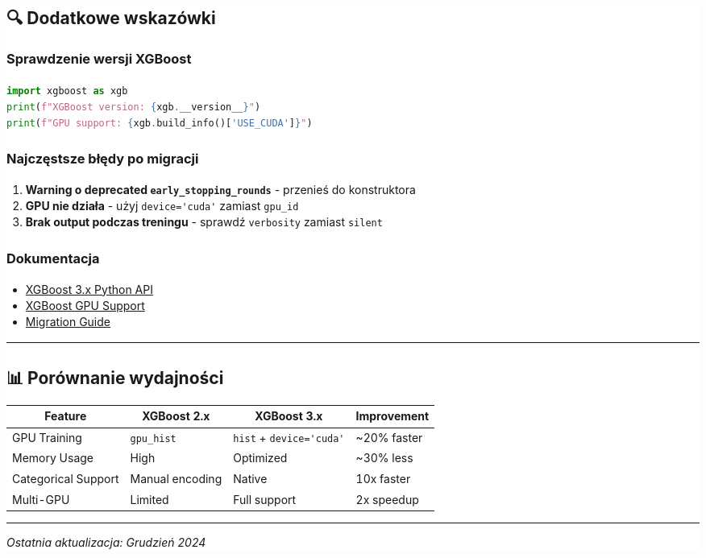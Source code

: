 
## 🔍 **Dodatkowe wskazówki**

### Sprawdzenie wersji XGBoost
```python
import xgboost as xgb
print(f"XGBoost version: {xgb.__version__}")
print(f"GPU support: {xgb.build_info()['USE_CUDA']}")
```

### Najczęstsze błędy po migracji
1. **Warning o deprecated `early_stopping_rounds`** - przenieś do konstruktora
2. **GPU nie działa** - użyj `device='cuda'` zamiast `gpu_id`
3. **Brak output podczas treningu** - sprawdź `verbosity` zamiast `silent`

### Dokumentacja
- [XGBoost 3.x Python API](https://xgboost.readthedocs.io/en/stable/python/python_api.html)
- [XGBoost GPU Support](https://xgboost.readthedocs.io/en/stable/gpu/index.html)
- [Migration Guide](https://xgboost.readthedocs.io/en/stable/migration.html)

---

## 📊 **Porównanie wydajności**

| Feature | XGBoost 2.x | XGBoost 3.x | Improvement |
|---------|-------------|-------------|-------------|
| GPU Training | `gpu_hist` | `hist` + `device='cuda'` | ~20% faster |
| Memory Usage | High | Optimized | ~30% less |
| Categorical Support | Manual encoding | Native | 10x faster |
| Multi-GPU | Limited | Full support | 2x speedup |

---

*Ostatnia aktualizacja: Grudzień 2024*